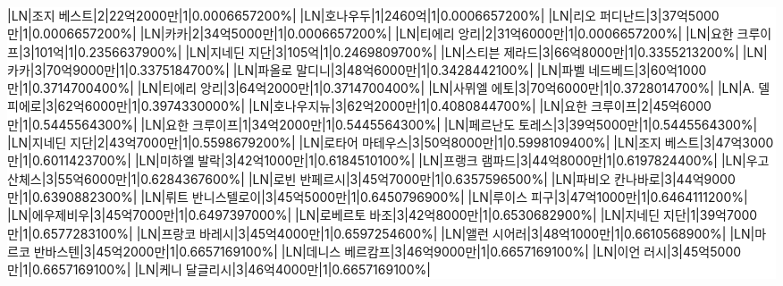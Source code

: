 |LN|조지 베스트|2|22억2000만|1|0.0006657200%|
|LN|호나우두|1|2460억|1|0.0006657200%|
|LN|리오 퍼디난드|3|37억5000만|1|0.0006657200%|
|LN|카카|2|34억5000만|1|0.0006657200%|
|LN|티에리 앙리|2|31억6000만|1|0.0006657200%|
|LN|요한 크루이프|3|101억|1|0.2356637900%|
|LN|지네딘 지단|3|105억|1|0.2469809700%|
|LN|스티븐 제라드|3|66억8000만|1|0.3355213200%|
|LN|카카|3|70억9000만|1|0.3375184700%|
|LN|파올로 말디니|3|48억6000만|1|0.3428442100%|
|LN|파벨 네드베드|3|60억1000만|1|0.3714700400%|
|LN|티에리 앙리|3|64억2000만|1|0.3714700400%|
|LN|사뮈엘 에토|3|70억6000만|1|0.3728014700%|
|LN|A. 델피에로|3|62억6000만|1|0.3974330000%|
|LN|호나우지뉴|3|62억2000만|1|0.4080844700%|
|LN|요한 크루이프|2|45억6000만|1|0.5445564300%|
|LN|요한 크루이프|1|34억2000만|1|0.5445564300%|
|LN|페르난도 토레스|3|39억5000만|1|0.5445564300%|
|LN|지네딘 지단|2|43억7000만|1|0.5598679200%|
|LN|로타어 마테우스|3|50억8000만|1|0.5998109400%|
|LN|조지 베스트|3|47억3000만|1|0.6011423700%|
|LN|미하엘 발락|3|42억1000만|1|0.6184510100%|
|LN|프랭크 램파드|3|44억8000만|1|0.6197824400%|
|LN|우고 산체스|3|55억6000만|1|0.6284367600%|
|LN|로빈 반페르시|3|45억7000만|1|0.6357596500%|
|LN|파비오 칸나바로|3|44억9000만|1|0.6390882300%|
|LN|뤼트 반니스텔로이|3|45억5000만|1|0.6450796900%|
|LN|루이스 피구|3|47억1000만|1|0.6464111200%|
|LN|에우제비우|3|45억7000만|1|0.6497397000%|
|LN|로베르토 바조|3|42억8000만|1|0.6530682900%|
|LN|지네딘 지단|1|39억7000만|1|0.6577283100%|
|LN|프랑코 바레시|3|45억4000만|1|0.6597254600%|
|LN|앨런 시어러|3|48억1000만|1|0.6610568900%|
|LN|마르코 반바스텐|3|45억2000만|1|0.6657169100%|
|LN|데니스 베르캄프|3|46억9000만|1|0.6657169100%|
|LN|이언 러시|3|45억5000만|1|0.6657169100%|
|LN|케니 달글리시|3|46억4000만|1|0.6657169100%|